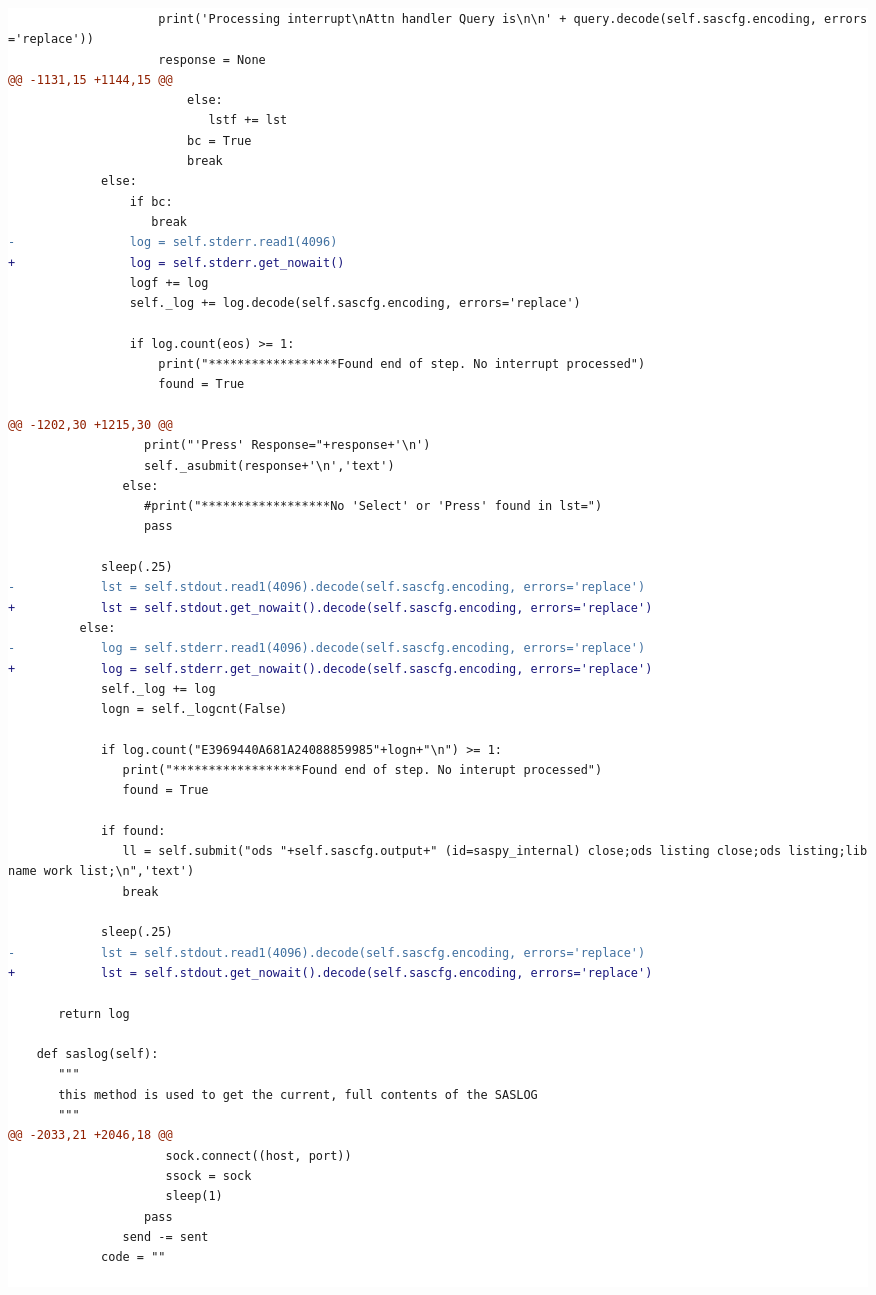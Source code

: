 ```diff
                     print('Processing interrupt\nAttn handler Query is\n\n' + query.decode(self.sascfg.encoding, errors='replace'))
                     response = None
@@ -1131,15 +1144,15 @@
                         else:
                            lstf += lst
                         bc = True
                         break
             else:
                 if bc:
                    break
-                log = self.stderr.read1(4096)
+                log = self.stderr.get_nowait()
                 logf += log
                 self._log += log.decode(self.sascfg.encoding, errors='replace')
 
                 if log.count(eos) >= 1:
                     print("******************Found end of step. No interrupt processed")
                     found = True
 
@@ -1202,30 +1215,30 @@
                   print("'Press' Response="+response+'\n')
                   self._asubmit(response+'\n','text')
                else:
                   #print("******************No 'Select' or 'Press' found in lst=")
                   pass
 
             sleep(.25)
-            lst = self.stdout.read1(4096).decode(self.sascfg.encoding, errors='replace')
+            lst = self.stdout.get_nowait().decode(self.sascfg.encoding, errors='replace')
          else:
-            log = self.stderr.read1(4096).decode(self.sascfg.encoding, errors='replace')
+            log = self.stderr.get_nowait().decode(self.sascfg.encoding, errors='replace')
             self._log += log
             logn = self._logcnt(False)
 
             if log.count("E3969440A681A24088859985"+logn+"\n") >= 1:
                print("******************Found end of step. No interupt processed")
                found = True
 
             if found:
                ll = self.submit("ods "+self.sascfg.output+" (id=saspy_internal) close;ods listing close;ods listing;libname work list;\n",'text')
                break
 
             sleep(.25)
-            lst = self.stdout.read1(4096).decode(self.sascfg.encoding, errors='replace')
+            lst = self.stdout.get_nowait().decode(self.sascfg.encoding, errors='replace')
 
       return log
 
    def saslog(self):
       """
       this method is used to get the current, full contents of the SASLOG
       """
@@ -2033,21 +2046,18 @@
                      sock.connect((host, port))
                      ssock = sock
                      sleep(1)
                   pass
                send -= sent
             code = ""
 
```